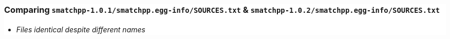 ### Comparing `smatchpp-1.0.1/smatchpp.egg-info/SOURCES.txt` & `smatchpp-1.0.2/smatchpp.egg-info/SOURCES.txt`

 * *Files identical despite different names*

